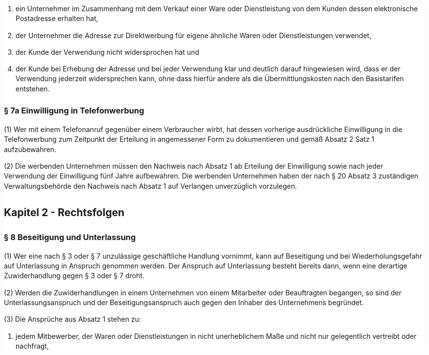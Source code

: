 1.  ein Unternehmer im Zusammenhang mit dem Verkauf einer Ware oder
    Dienstleistung von dem Kunden dessen elektronische Postadresse
    erhalten hat,


2.  der Unternehmer die Adresse zur Direktwerbung für eigene ähnliche
    Waren oder Dienstleistungen verwendet,


3.  der Kunde der Verwendung nicht widersprochen hat und


4.  der Kunde bei Erhebung der Adresse und bei jeder Verwendung klar und
    deutlich darauf hingewiesen wird, dass er der Verwendung jederzeit
    widersprechen kann, ohne dass hierfür andere als die
    Übermittlungskosten nach den Basistarifen entstehen.





### § 7a Einwilligung in Telefonwerbung

(1) Wer mit einem Telefonanruf gegenüber einem Verbraucher wirbt, hat
dessen vorherige ausdrückliche Einwilligung in die Telefonwerbung zum
Zeitpunkt der Erteilung in angemessener Form zu dokumentieren und
gemäß Absatz 2 Satz 1 aufzubewahren.

(2) Die werbenden Unternehmen müssen den Nachweis nach Absatz 1 ab
Erteilung der Einwilligung sowie nach jeder Verwendung der
Einwilligung fünf Jahre aufbewahren. Die werbenden Unternehmen haben
der nach § 20 Absatz 3 zuständigen Verwaltungsbehörde den Nachweis
nach Absatz 1 auf Verlangen unverzüglich vorzulegen.


## Kapitel 2 - Rechtsfolgen



### § 8 Beseitigung und Unterlassung

(1) Wer eine nach § 3 oder § 7 unzulässige geschäftliche Handlung
vornimmt, kann auf Beseitigung und bei Wiederholungsgefahr auf
Unterlassung in Anspruch genommen werden. Der Anspruch auf
Unterlassung besteht bereits dann, wenn eine derartige Zuwiderhandlung
gegen § 3 oder § 7 droht.

(2) Werden die Zuwiderhandlungen in einem Unternehmen von einem
Mitarbeiter oder Beauftragten begangen, so sind der
Unterlassungsanspruch und der Beseitigungsanspruch auch gegen den
Inhaber des Unternehmens begründet.

(3) Die Ansprüche aus Absatz 1 stehen zu:

1.  jedem Mitbewerber, der Waren oder Dienstleistungen in nicht
    unerheblichem Maße und nicht nur gelegentlich vertreibt oder
    nachfragt,

